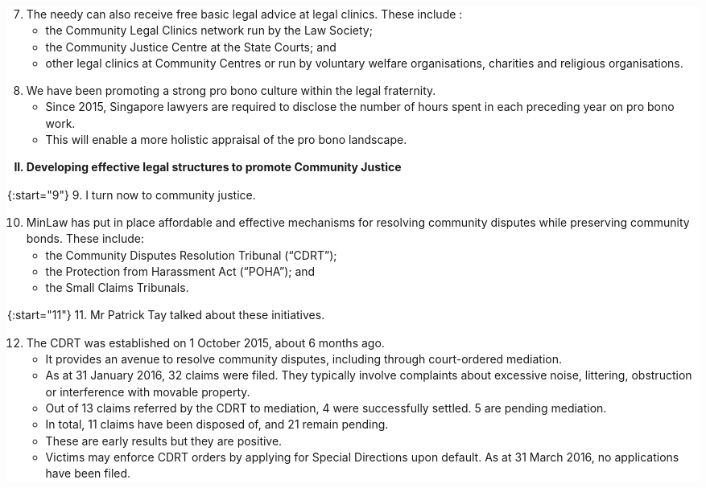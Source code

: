 <ol start="7">
<li>The needy can also receive free basic legal advice at legal clinics. These include :

<ul>
<li>the Community Legal Clinics network run by the Law Society;</li>
<li>the Community Justice Centre at the State Courts; and</li>
<li>other legal clinics at Community Centres or run by voluntary welfare organisations, charities and religious organisations.</li>
</ul>

</li>
</ol>


<ol start="8">
<li>We have been promoting a strong pro bono culture within the legal fraternity.
<ul>
<li>Since 2015, Singapore lawyers are required to disclose the number of hours spent in each preceding year on pro bono work.</li>
<li>This will enable a more holistic appraisal of the pro bono landscape.</li>
</ul>
</li>
</ol>


<ol start="2" style="list-style-type: upper-roman; font-weight:bold;">
<li>Developing effective legal structures to promote Community Justice</li>
</ol>


{:start="9"}
9. I turn now to community justice.

<ol start="10">
<li>MinLaw has put in place affordable and effective mechanisms for resolving community disputes while preserving community bonds. These include: 

<ul>
<li>the Community Disputes Resolution Tribunal (“CDRT”); </li>
<li>the Protection from Harassment Act (“POHA”); and </li>
<li>the Small Claims Tribunals. </li>
</ul>

</li>
</ol>

{:start="11"}
11. Mr Patrick Tay talked about these initiatives.

<ol start="12">
<li>The CDRT was established on 1 October 2015, about 6 months ago. 


<ul>
<li>It provides an avenue to resolve community disputes, including through court-ordered mediation. </li>
<li>As at 31 January 2016, 32 claims were filed. They typically involve complaints about excessive noise, littering, obstruction or interference with movable property. </li>
<li>Out of 13 claims referred by the CDRT to mediation, 4 were successfully settled. 5 are pending mediation. </li> 
<li>In total, 11 claims have been disposed of, and 21 remain pending. </li>
<li>These are early results but they are positive. </li>
<li>Victims may enforce CDRT orders by applying for Special Directions upon default. As at 31 March 2016, no applications have been filed.</li>
</ul>
</li>
</ol>
